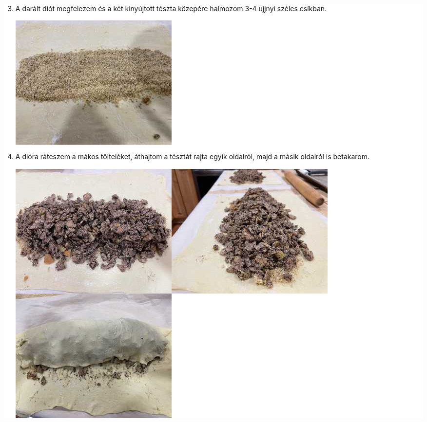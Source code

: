 3. A darált diót megfelezem és a két kinyújtott tészta közepére halmozom 3-4 ujjnyi széles csíkban.
 
    <p><img width="320" height="256" align="left" src="/img/full/5ade417832b17d0f46af60152a0419382580e521.jpg"/></p><div style="clear: both"/>

4. A dióra ráteszem a mákos tölteléket, áthajtom a tésztát rajta egyik oldalról, majd a másik oldalról is betakarom.
 
    <p><img width="320" height="256" align="left" src="/img/full/2e1d2213a82c43301124f5e96624e4d35345d4ed.jpg"/></p><p><img width="320" height="256" align="left" src="/img/full/5e4770964650bb090b340da79ffa5865967be496.jpg"/></p><p><img width="320" height="256" align="left" src="/img/full/d83359c937685ae4dc9695932e9d4faf9d6ec6c8.jpg"/></p><div style="clear: both"/>
